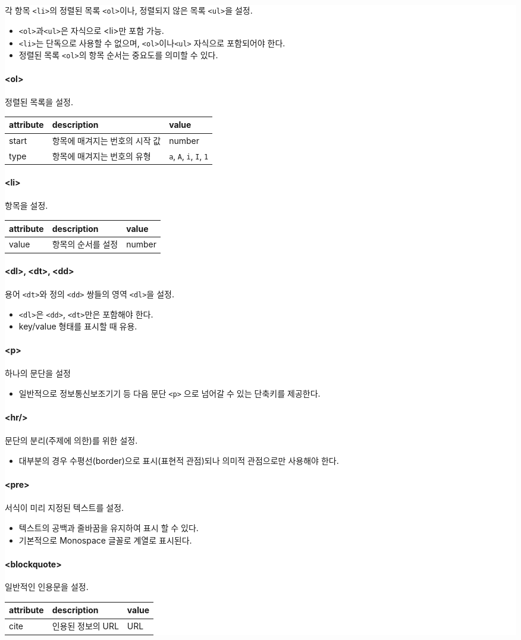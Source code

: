 각 항목 `<li>`의 정렬된 목록 `<ol>`이나, 정렬되지 않은 목록 `<ul>`을 설정.

* `<ol>`과`<ul>`은 자식으로 &lt;li&gt;만 포함 가능.
* `<li>`는 단독으로 사용할 수 없으며, `<ol>`이나`<ul>` 자식으로 포함되어야 한다.
* 정렬된 목록 `<ol>`의 항목 순서는 중요도를 의미할 수 있다.

#### &lt;ol&gt;

정렬된 목록을 설정.

| attribute | description | value |
| :--- | :--- | :--- |
| start | 항목에 매겨지는 번호의 시작 값 | number |
| type | 항목에 매겨지는 번호의 유형 | `a`, `A`, `i`, `I`, `1` |

#### &lt;li&gt;

항목을 설정.

| attribute | description | value |
| :--- | :--- | :--- |
| value | 항목의 순서를 설정 | number |

#### &lt;dl&gt;, &lt;dt&gt;, &lt;dd&gt;

용어 `<dt>`와 정의 `<dd>` 쌍들의 영역 `<dl>`을 설정.

* `<dl>`은 `<dd>`, `<dt>`만은 포함해야 한다.
* key/value 형태를 표시할 때 유용.

#### &lt;p&gt;

하나의 문단을 설정

* 일반적으로 정보통신보조기기 등 다음 문단 `<p>` 으로 넘어갈 수 있는 단축키를 제공한다.

#### &lt;hr/&gt;

문단의 분리\(주제에 의한\)를 위한 설정.

* 대부분의 경우 수평선\(border\)으로 표시\(표현적 관점\)되나 의미적 관점으로만 사용해야 한다.

#### &lt;pre&gt;

서식이 미리 지정된 텍스트를 설정.

* 텍스트의 공백과 줄바꿈을 유지하여 표시 할 수 있다.
* 기본적으로 Monospace 글꼴로 계열로 표시된다.

#### &lt;blockquote&gt;

일반적인 인용문을 설정.

| attribute | description | value |
| :--- | :--- | :--- |
| cite | 인용된 정보의 URL | URL |
